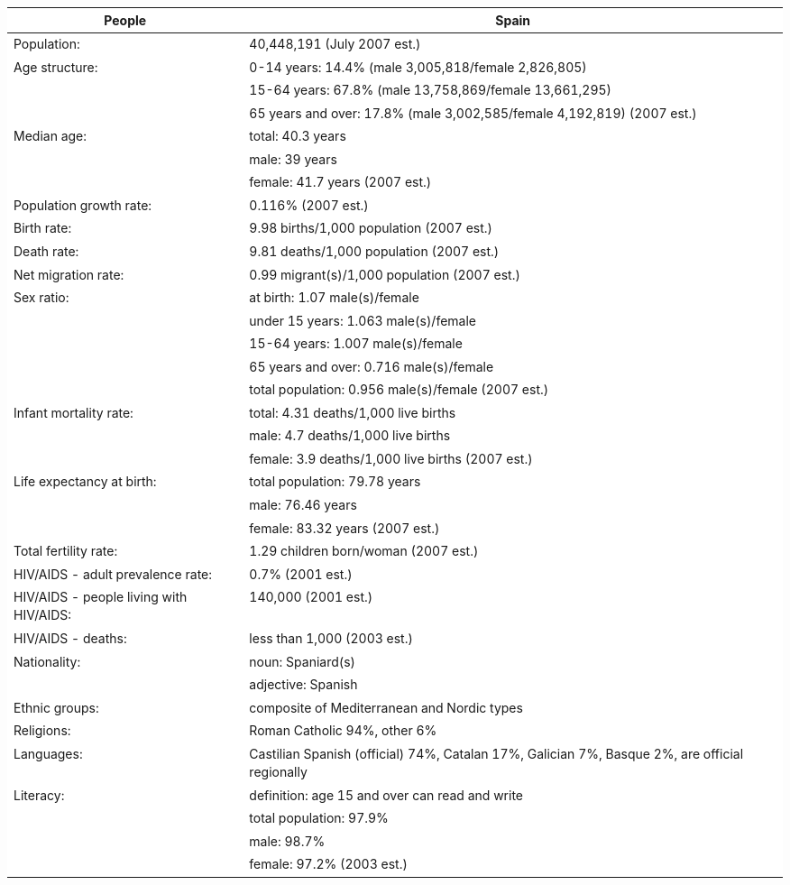 | People | Spain |
| --- | --- |
| Population: | 40,448,191 (July 2007 est.) |
| Age structure: | 0-14 years: 14.4% (male 3,005,818/female 2,826,805) |
| | 15-64 years: 67.8% (male 13,758,869/female 13,661,295) |
| | 65 years and over: 17.8% (male 3,002,585/female 4,192,819) (2007 est.) |
| Median age: | total: 40.3 years |
| | male: 39 years |
| | female: 41.7 years (2007 est.) |
| Population growth rate: | 0.116% (2007 est.) |
| Birth rate: | 9.98 births/1,000 population (2007 est.) |
| Death rate: | 9.81 deaths/1,000 population (2007 est.) |
| Net migration rate: | 0.99 migrant(s)/1,000 population (2007 est.) |
| Sex ratio: | at birth: 1.07 male(s)/female |
| | under 15 years: 1.063 male(s)/female |
| | 15-64 years: 1.007 male(s)/female |
| | 65 years and over: 0.716 male(s)/female |
| | total population: 0.956 male(s)/female (2007 est.) |
| Infant mortality rate: | total: 4.31 deaths/1,000 live births |
| | male: 4.7 deaths/1,000 live births |
| | female: 3.9 deaths/1,000 live births (2007 est.) |
| Life expectancy at birth: | total population: 79.78 years |
| | male: 76.46 years |
| | female: 83.32 years (2007 est.) |
| Total fertility rate: | 1.29 children born/woman (2007 est.) |
| HIV/AIDS - adult prevalence rate: | 0.7% (2001 est.) |
| HIV/AIDS - people living with HIV/AIDS: | 140,000 (2001 est.) |
| HIV/AIDS - deaths: | less than 1,000 (2003 est.) |
| Nationality: | noun: Spaniard(s) |
| | adjective: Spanish |
| Ethnic groups: | composite of Mediterranean and Nordic types |
| Religions: | Roman Catholic 94%, other 6% |
| Languages: | Castilian Spanish (official) 74%, Catalan 17%, Galician 7%, Basque 2%, are official regionally |
| Literacy: | definition: age 15 and over can read and write |
| | total population: 97.9% |
| | male: 98.7% |
| | female: 97.2% (2003 est.) |
